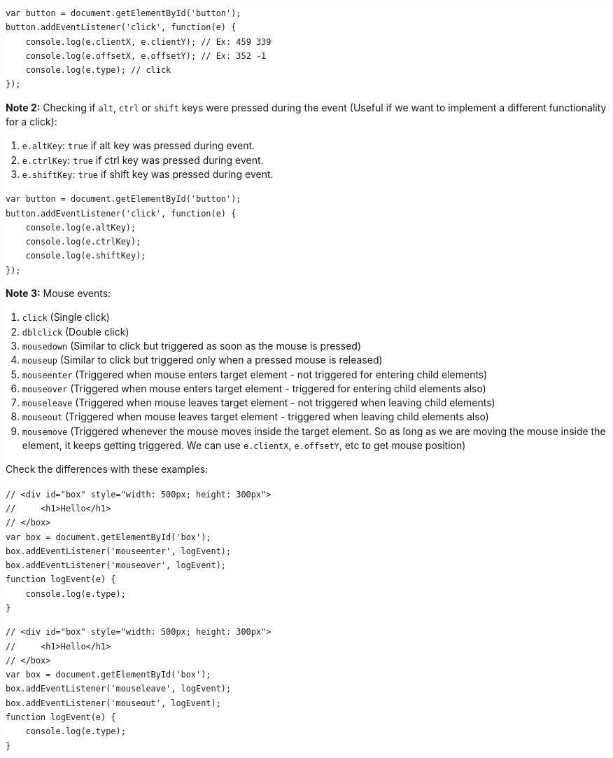 ```javascript=
var button = document.getElementById('button');
button.addEventListener('click', function(e) { 
	console.log(e.clientX, e.clientY); // Ex: 459 339
	console.log(e.offsetX, e.offsetY); // Ex: 352 -1
	console.log(e.type); // click
});
```

**Note 2:** Checking if `alt`, `ctrl` or `shift` keys were pressed during the event (Useful if we want to implement a different functionality for a click):
1. `e.altKey`: `true` if alt key was pressed during event.
2. `e.ctrlKey`: `true` if ctrl key was pressed during event.
3. `e.shiftKey`: `true` if shift key was pressed during event.
```javascript=
var button = document.getElementById('button');
button.addEventListener('click', function(e) { 
	console.log(e.altKey);
	console.log(e.ctrlKey);
	console.log(e.shiftKey);
});
```

**Note 3:** Mouse events:
1. `click` (Single click)
2. `dblclick` (Double click)
3. `mousedown` (Similar to click but triggered as soon as the mouse is pressed)
4. `mouseup` (Similar to click but triggered only when a pressed mouse is released)
5. `mouseenter` (Triggered when mouse enters target element - not triggered for entering child elements)
6. `mouseover` (Triggered when mouse enters target element - triggered for entering child elements also)
7. `mouseleave` (Triggered when mouse leaves target element - not triggered when leaving child elements)
8. `mouseout` (Triggered when mouse leaves target element - triggered when leaving child elements also)
9. `mousemove` (Triggered whenever the mouse moves inside the target element. So as long as we are moving the mouse inside the element, it keeps getting triggered. We can use `e.clientX`, `e.offsetY`, etc to get mouse position)

Check the differences with these examples:
```javascript=
// <div id="box" style="width: 500px; height: 300px">
//     <h1>Hello</h1>
// </box>
var box = document.getElementById('box');
box.addEventListener('mouseenter', logEvent); 
box.addEventListener('mouseover', logEvent); 
function logEvent(e) {
	console.log(e.type);
}
```

```javascript=
// <div id="box" style="width: 500px; height: 300px">
//     <h1>Hello</h1>
// </box>
var box = document.getElementById('box');
box.addEventListener('mouseleave', logEvent); 
box.addEventListener('mouseout', logEvent); 
function logEvent(e) {
	console.log(e.type);
}
```

